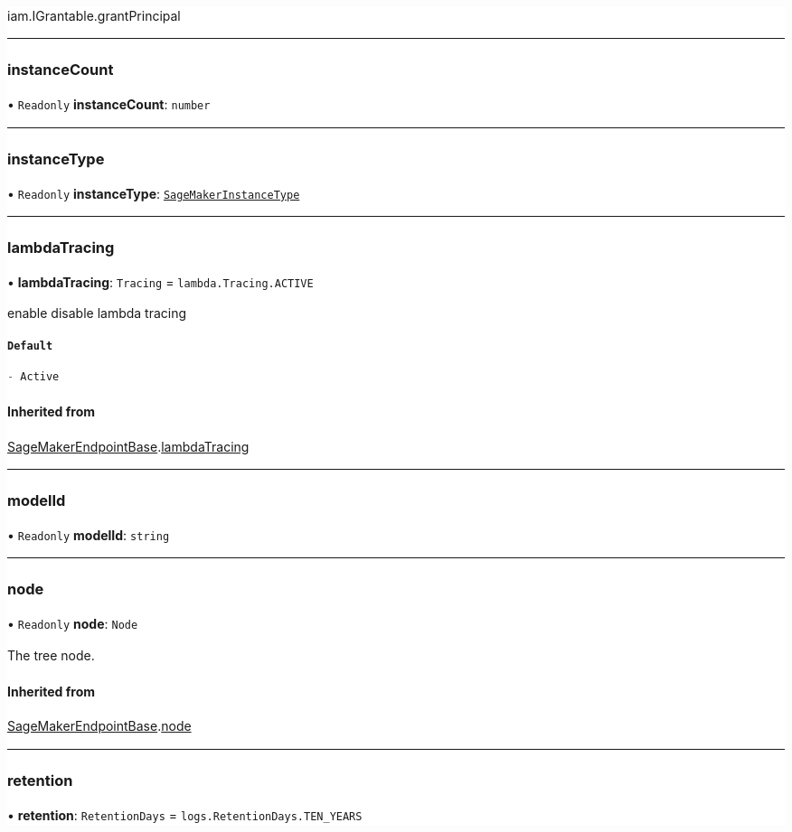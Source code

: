 iam.IGrantable.grantPrincipal

___

### instanceCount

• `Readonly` **instanceCount**: `number`

___

### instanceType

• `Readonly` **instanceType**: [`SageMakerInstanceType`](SageMakerInstanceType.md)

___

### lambdaTracing

• **lambdaTracing**: `Tracing` = `lambda.Tracing.ACTIVE`

enable disable lambda tracing

**`Default`**

```ts
- Active
```

#### Inherited from

[SageMakerEndpointBase](SageMakerEndpointBase.md).[lambdaTracing](SageMakerEndpointBase.md#lambdatracing)

___

### modelId

• `Readonly` **modelId**: `string`

___

### node

• `Readonly` **node**: `Node`

The tree node.

#### Inherited from

[SageMakerEndpointBase](SageMakerEndpointBase.md).[node](SageMakerEndpointBase.md#node)

___

### retention

• **retention**: `RetentionDays` = `logs.RetentionDays.TEN_YEARS`

